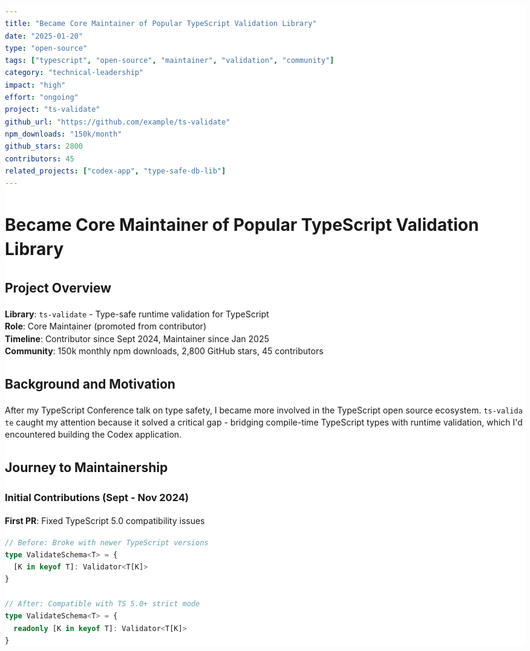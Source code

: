 ```yaml
---
title: "Became Core Maintainer of Popular TypeScript Validation Library"
date: "2025-01-20"
type: "open-source"
tags: ["typescript", "open-source", "maintainer", "validation", "community"]
category: "technical-leadership"
impact: "high"
effort: "ongoing"
project: "ts-validate"
github_url: "https://github.com/example/ts-validate"
npm_downloads: "150k/month"
github_stars: 2800
contributors: 45
related_projects: ["codex-app", "type-safe-db-lib"]
---
```


# Became Core Maintainer of Popular TypeScript Validation Library

## Project Overview

**Library**: `ts-validate` - Type-safe runtime validation for TypeScript  
**Role**: Core Maintainer (promoted from contributor)  
**Timeline**: Contributor since Sept 2024, Maintainer since Jan 2025  
**Community**: 150k monthly npm downloads, 2,800 GitHub stars, 45 contributors  

## Background and Motivation

After my TypeScript Conference talk on type safety, I became more involved in the TypeScript open source ecosystem. `ts-validate` caught my attention because it solved a critical gap - bridging compile-time TypeScript types with runtime validation, which I'd encountered building the Codex application.

## Journey to Maintainership

### Initial Contributions (Sept - Nov 2024)

**First PR**: Fixed TypeScript 5.0 compatibility issues
```typescript
// Before: Broke with newer TypeScript versions
type ValidateSchema<T> = {
  [K in keyof T]: Validator<T[K]>
}

// After: Compatible with TS 5.0+ strict mode
type ValidateSchema<T> = {
  readonly [K in keyof T]: Validator<T[K]>
}
```
